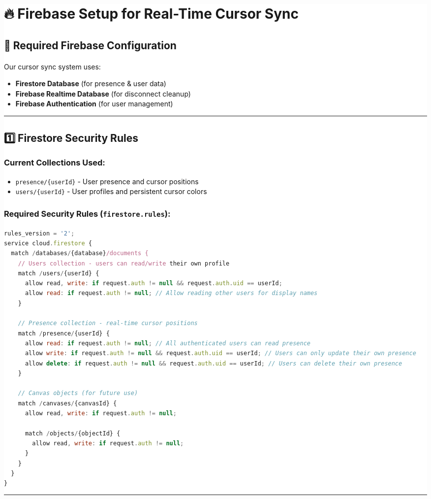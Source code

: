 # 🔥 Firebase Setup for Real-Time Cursor Sync

## 🎯 Required Firebase Configuration

Our cursor sync system uses:
- **Firestore Database** (for presence & user data)
- **Firebase Realtime Database** (for disconnect cleanup)
- **Firebase Authentication** (for user management)

---

## 1️⃣ Firestore Security Rules

### Current Collections Used:
- `presence/{userId}` - User presence and cursor positions
- `users/{userId}` - User profiles and persistent cursor colors

### Required Security Rules (`firestore.rules`):

```javascript
rules_version = '2';
service cloud.firestore {
  match /databases/{database}/documents {
    // Users collection - users can read/write their own profile
    match /users/{userId} {
      allow read, write: if request.auth != null && request.auth.uid == userId;
      allow read: if request.auth != null; // Allow reading other users for display names
    }
    
    // Presence collection - real-time cursor positions
    match /presence/{userId} {
      allow read: if request.auth != null; // All authenticated users can read presence
      allow write: if request.auth != null && request.auth.uid == userId; // Users can only update their own presence
      allow delete: if request.auth != null && request.auth.uid == userId; // Users can delete their own presence
    }
    
    // Canvas objects (for future use)
    match /canvases/{canvasId} {
      allow read, write: if request.auth != null;
      
      match /objects/{objectId} {
        allow read, write: if request.auth != null;
      }
    }
  }
}
```

---